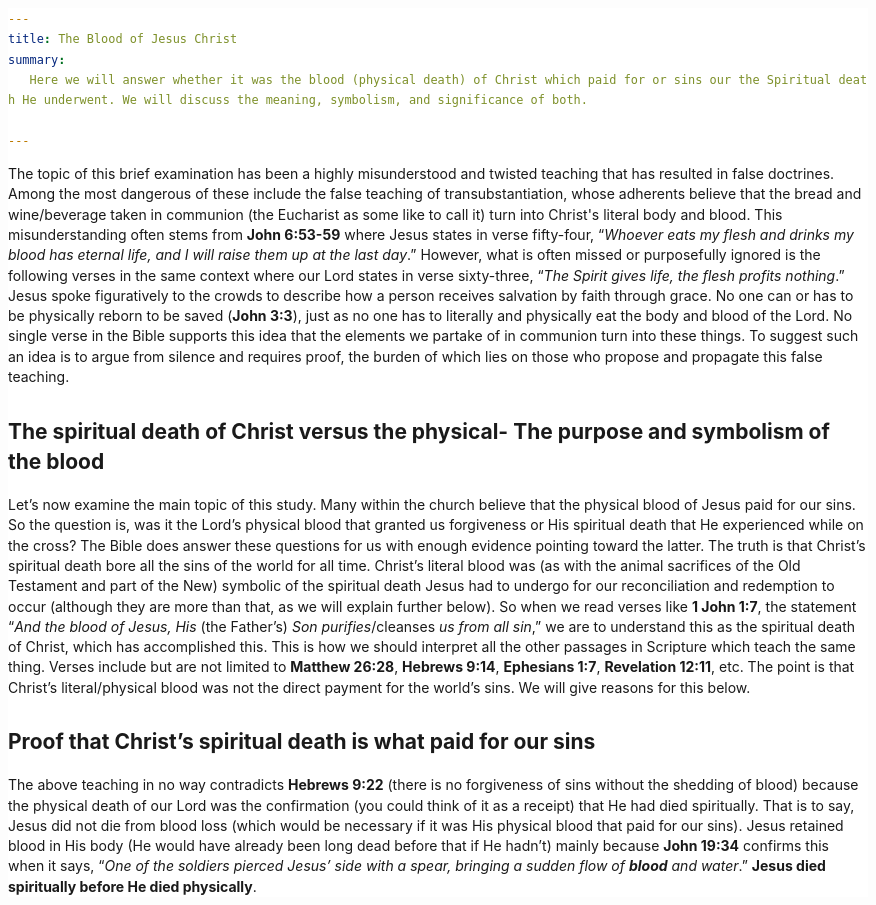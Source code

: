 ```yaml
---
title: The Blood of Jesus Christ 
summary: 
   Here we will answer whether it was the blood (physical death) of Christ which paid for or sins our the Spiritual death He underwent. We will discuss the meaning, symbolism, and significance of both. 
     
---
```


The topic of this brief examination has been a highly misunderstood and twisted teaching that has resulted in false doctrines. Among the most dangerous of these include the false teaching of transubstantiation, whose adherents believe that the bread and wine/beverage  taken in communion (the Eucharist as some like to call it) turn into Christ's literal body and blood. This misunderstanding often stems from **John 6:53-59** where Jesus states in verse fifty-four, “*Whoever eats my flesh and drinks my blood has eternal life, and I will raise them up at the last day*.” However, what is often missed or purposefully ignored is the following verses in the same context where our Lord states in verse sixty-three, “*The Spirit gives life, the flesh profits nothing*.” Jesus spoke figuratively to the crowds to describe how a person receives salvation by faith through grace. No one can or has to be physically reborn to be saved (**John 3:3**), just as no one has to literally and physically eat the body and blood of the Lord. No single verse in the Bible supports this idea that the elements we partake of in communion turn into these things. To suggest such an idea is to argue from silence and requires proof, the burden of which lies on those who propose and propagate this false teaching.  

## **The spiritual death of Christ versus the physical- The purpose and symbolism of the blood**

Let’s now examine the main topic of this study. Many within the church believe that the physical blood of Jesus paid for our sins. So the question is, was it the Lord’s physical blood that granted us forgiveness or His spiritual death that He experienced while on the cross? The Bible does answer these questions for us with enough evidence pointing toward the latter. The truth is that Christ’s spiritual death bore all the sins of the world for all time. Christ’s literal blood was (as with the animal sacrifices of the Old Testament and part of the New) symbolic of the spiritual death Jesus had to undergo for our reconciliation and redemption to occur (although they are more than that, as we will explain further below). So when we read verses like **1 John 1:7**, the statement “*And the blood of Jesus, His* (the Father’s) *Son purifies*/cleanses *us from all sin*,” we are to understand this as the spiritual death of Christ, which has accomplished this. This is how we should interpret all the other passages in Scripture which teach the same thing. Verses include but are not limited to **Matthew 26:28**, **Hebrews 9:14**, **Ephesians 1:7**, **Revelation 12:11**, etc. The point is that Christ’s literal/physical blood was not the direct payment for the world’s sins. We will give reasons for this below.  

## **Proof that Christ’s spiritual death is what paid for our sins** 

The above teaching in no way contradicts **Hebrews 9:22** (there is no forgiveness of sins without the shedding of blood) because the physical death of our Lord was the confirmation (you could think of it as a receipt) that He had died spiritually. That is to say, Jesus did not die from blood loss (which would be necessary if it was His physical blood that paid for our sins). Jesus retained blood in His body (He would have already been long dead before that if He hadn’t) mainly because **John 19:34** confirms this when it says, “*One of the soldiers pierced Jesus’ side with a spear, bringing a sudden flow of **blood** and water*.” **Jesus died spiritually before He died physically**. 
